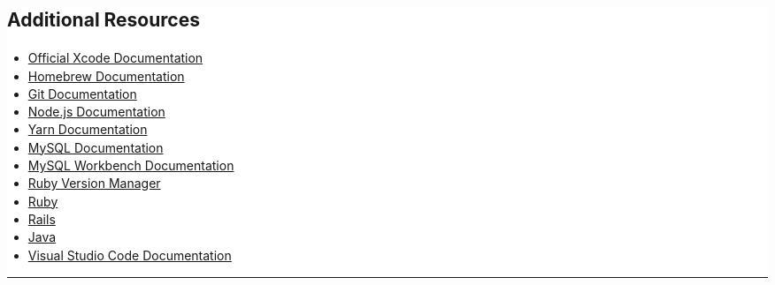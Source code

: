 ## Additional Resources

- [Official Xcode Documentation](https://developer.apple.com/xcode/)
- [Homebrew Documentation](https://docs.brew.sh/)
- [Git Documentation](https://git-scm.com/doc)
- [Node.js Documentation](https://nodejs.org/en/docs/)
- [Yarn Documentation](https://classic.yarnpkg.com/lang/en/docs/)
- [MySQL Documentation](https://dev.mysql.com/doc/)
- [MySQL Workbench Documentation](https://dev.mysql.com/doc/workbench/en/)
- [Ruby Version Manager](https://rvm.io/)
- [Ruby](https://www.ruby-lang.org/en/documentation/)
- [Rails](https://guides.rubyonrails.org/getting_started.html)
- [Java](https://www.oracle.com/in/java/)
- [Visual Studio Code Documentation](https://code.visualstudio.com/docs)

---
